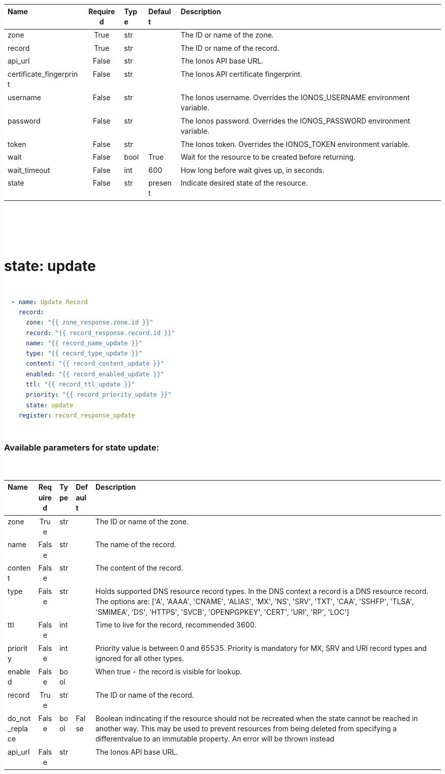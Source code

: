  | Name | Required | Type | Default | Description |
  | :--- | :---: | :--- | :--- | :--- |
  | zone | True | str |  | The ID or name of the zone. |
  | record | True | str |  | The ID or name of the record. |
  | api_url | False | str |  | The Ionos API base URL. |
  | certificate_fingerprint | False | str |  | The Ionos API certificate fingerprint. |
  | username | False | str |  | The Ionos username. Overrides the IONOS_USERNAME environment variable. |
  | password | False | str |  | The Ionos password. Overrides the IONOS_PASSWORD environment variable. |
  | token | False | str |  | The Ionos token. Overrides the IONOS_TOKEN environment variable. |
  | wait | False | bool | True | Wait for the resource to be created before returning. |
  | wait_timeout | False | int | 600 | How long before wait gives up, in seconds. |
  | state | False | str | present | Indicate desired state of the resource. |

&nbsp;

&nbsp;
# state: **update**
```yaml
  
  - name: Update Record
    record:
      zone: "{{ zone_response.zone.id }}"
      record: "{{ record_response.record.id }}"
      name: "{{ record_name_update }}"
      type: "{{ record_type_update }}"
      content: "{{ record_content_update }}"
      enabled: "{{ record_enabled_update }}"
      ttl: "{{ record_ttl_update }}"
      priority: "{{ record_priority_update }}"
      state: update
    register: record_response_update
  
```
### Available parameters for state **update**:
&nbsp;

  | Name | Required | Type | Default | Description |
  | :--- | :---: | :--- | :--- | :--- |
  | zone | True | str |  | The ID or name of the zone. |
  | name | False | str |  | The name of the record. |
  | content | False | str |  | The content of the record. |
  | type | False | str |  | Holds supported DNS resource record types. In the DNS context a record is a DNS resource record. The options are: ['A', 'AAAA', 'CNAME', 'ALIAS', 'MX', 'NS', 'SRV', 'TXT', 'CAA', 'SSHFP', 'TLSA', 'SMIMEA', 'DS', 'HTTPS', 'SVCB', 'OPENPGPKEY', 'CERT', 'URI', 'RP', 'LOC'] |
  | ttl | False | int |  | Time to live for the record, recommended 3600. |
  | priority | False | int |  | Priority value is between 0 and 65535. Priority is mandatory for MX, SRV and URI record types and ignored for all other types. |
  | enabled | False | bool |  | When true - the record is visible for lookup. |
  | record | True | str |  | The ID or name of the record. |
  | do_not_replace | False | bool | False | Boolean indincating if the resource should not be recreated when the state cannot be reached in another way. This may be used to prevent resources from being deleted from specifying a differentvalue to an immutable property. An error will be thrown instead |
  | api_url | False | str |  | The Ionos API base URL. |